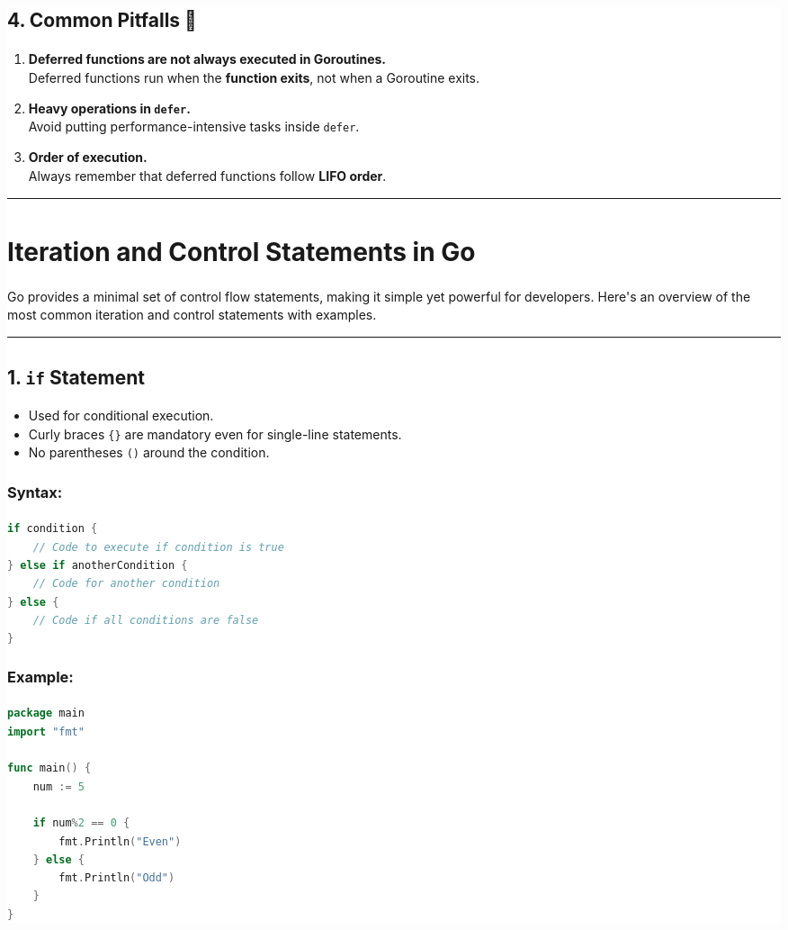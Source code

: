 ## **4. Common Pitfalls 🚦**

1. **Deferred functions are not always executed in Goroutines.**  
   Deferred functions run when the **function exits**, not when a Goroutine exits.

2. **Heavy operations in `defer`.**  
   Avoid putting performance-intensive tasks inside `defer`.

3. **Order of execution.**  
   Always remember that deferred functions follow **LIFO order**.

---

# **Iteration and Control Statements in Go**

Go provides a minimal set of control flow statements, making it simple yet powerful for developers. Here's an overview of the most common iteration and control statements with examples.

---

## **1. `if` Statement**

- Used for conditional execution.
- Curly braces `{}` are mandatory even for single-line statements.
- No parentheses `()` around the condition.

### Syntax:

```go
if condition {
    // Code to execute if condition is true
} else if anotherCondition {
    // Code for another condition
} else {
    // Code if all conditions are false
}
```

### Example:

```go
package main
import "fmt"

func main() {
    num := 5

    if num%2 == 0 {
        fmt.Println("Even")
    } else {
        fmt.Println("Odd")
    }
}
```
